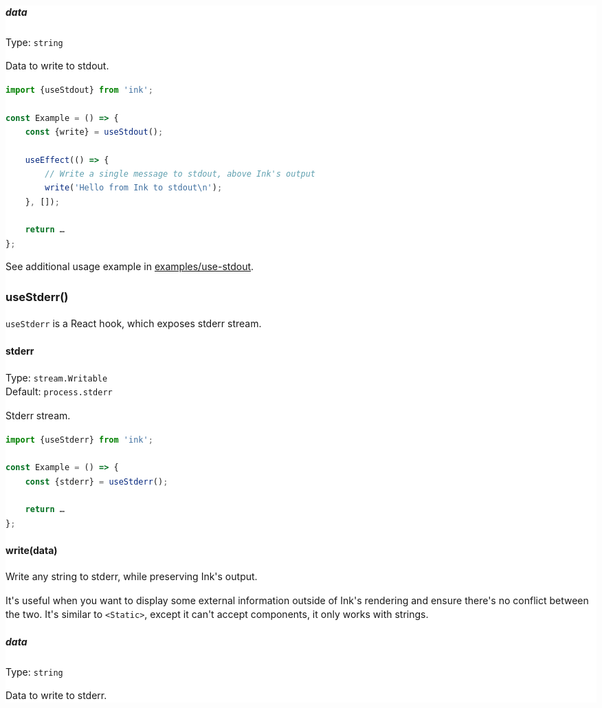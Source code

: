 ##### data

Type: `string`

Data to write to stdout.

```js
import {useStdout} from 'ink';

const Example = () => {
	const {write} = useStdout();

	useEffect(() => {
		// Write a single message to stdout, above Ink's output
		write('Hello from Ink to stdout\n');
	}, []);

	return …
};
```

See additional usage example in [examples/use-stdout](examples/use-stdout/use-stdout.tsx).

### useStderr()

`useStderr` is a React hook, which exposes stderr stream.

#### stderr

Type: `stream.Writable`\
Default: `process.stderr`

Stderr stream.

```js
import {useStderr} from 'ink';

const Example = () => {
	const {stderr} = useStderr();

	return …
};
```

#### write(data)

Write any string to stderr, while preserving Ink's output.

It's useful when you want to display some external information outside of Ink's rendering and ensure there's no conflict between the two.
It's similar to `<Static>`, except it can't accept components, it only works with strings.

##### data

Type: `string`

Data to write to stderr.
